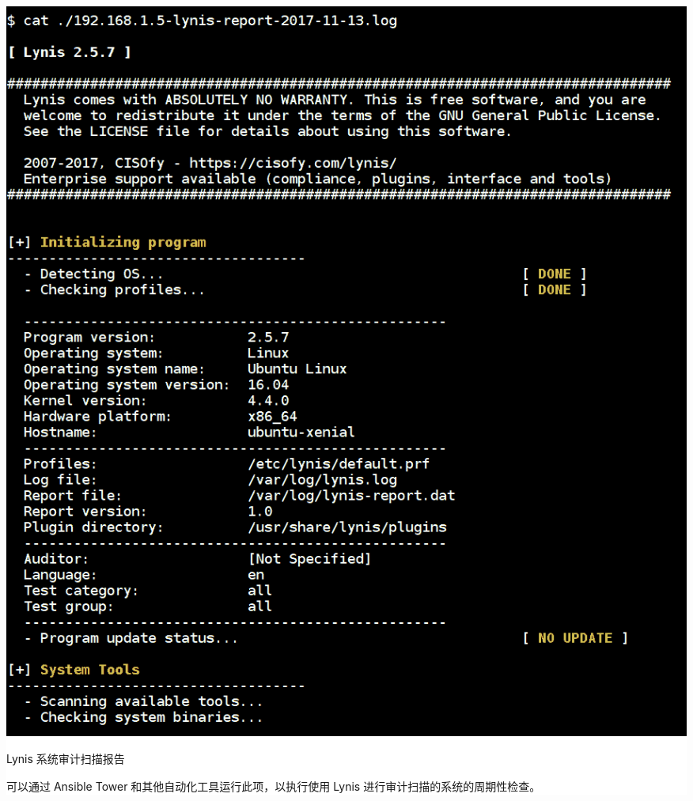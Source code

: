 ![](img/bc364635-9f04-4a74-8824-647fa167ce9a.png)

Lynis 系统审计扫描报告

可以通过 Ansible Tower 和其他自动化工具运行此项，以执行使用 Lynis 进行审计扫描的系统的周期性检查。
